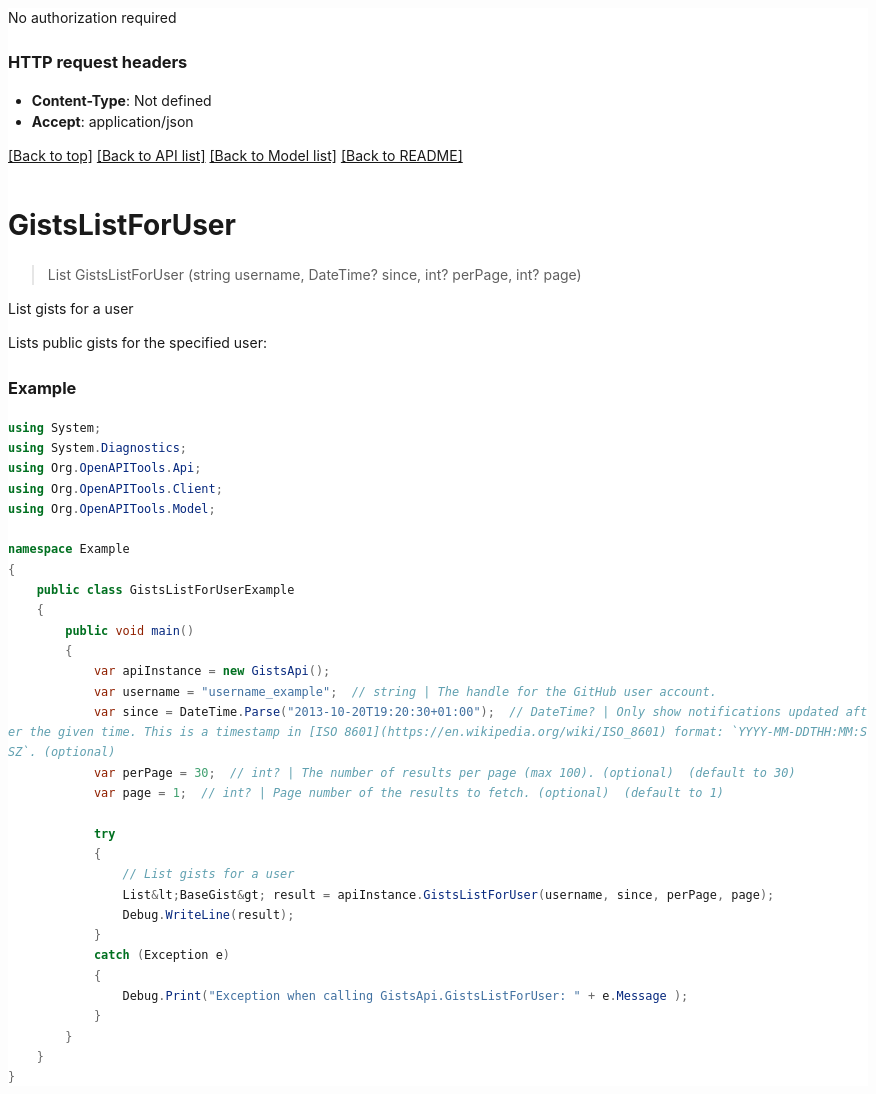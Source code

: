 No authorization required

### HTTP request headers

 - **Content-Type**: Not defined
 - **Accept**: application/json

[[Back to top]](#) [[Back to API list]](../README.md#documentation-for-api-endpoints) [[Back to Model list]](../README.md#documentation-for-models) [[Back to README]](../README.md)

<a name="gistslistforuser"></a>
# **GistsListForUser**
> List<BaseGist> GistsListForUser (string username, DateTime? since, int? perPage, int? page)

List gists for a user

Lists public gists for the specified user:

### Example
```csharp
using System;
using System.Diagnostics;
using Org.OpenAPITools.Api;
using Org.OpenAPITools.Client;
using Org.OpenAPITools.Model;

namespace Example
{
    public class GistsListForUserExample
    {
        public void main()
        {
            var apiInstance = new GistsApi();
            var username = "username_example";  // string | The handle for the GitHub user account.
            var since = DateTime.Parse("2013-10-20T19:20:30+01:00");  // DateTime? | Only show notifications updated after the given time. This is a timestamp in [ISO 8601](https://en.wikipedia.org/wiki/ISO_8601) format: `YYYY-MM-DDTHH:MM:SSZ`. (optional) 
            var perPage = 30;  // int? | The number of results per page (max 100). (optional)  (default to 30)
            var page = 1;  // int? | Page number of the results to fetch. (optional)  (default to 1)

            try
            {
                // List gists for a user
                List&lt;BaseGist&gt; result = apiInstance.GistsListForUser(username, since, perPage, page);
                Debug.WriteLine(result);
            }
            catch (Exception e)
            {
                Debug.Print("Exception when calling GistsApi.GistsListForUser: " + e.Message );
            }
        }
    }
}
```
